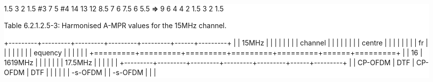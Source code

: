 <td>1.5</td>
<td>3</td>
<td>2</td>
<td>1.5</td>
</tr>
<tr class="even">
<td>#3</td>
<td>7</td>
<td>5</td>
<td></td>
<td></td>
<td></td>
<td></td>
<td></td>
<td></td>
<td></td>
</tr>
<tr class="odd">
<td>#4</td>
<td>14</td>
<td>13</td>
<td>12</td>
<td>8.5</td>
<td>7</td>
<td>6</td>
<td>7.5</td>
<td>6</td>
<td>5.5</td>
</tr>
<tr class="even">
<td><strong>=&gt;</strong></td>
<td>9</td>
<td>6</td>
<td>4</td>
<td>4</td>
<td>2</td>
<td>1.5</td>
<td>3</td>
<td>2</td>
<td>1.5</td>
</tr>
</tbody>
</table>

Table 6.2.1.2.5-3: Harmonised A-MPR values for the 15MHz channel.

+---------+---------+---------+---------+---------+------+---------+
|         | 15MHz   |         |         |         |      |         |
|         | channel |         |         |         |      |         |
|         | centre  |         |         |         |      |         |
|         | fr      |         |         |         |      |         |
|         | equency |         |         |         |      |         |
+=========+=========+=========+=========+=========+======+=========+
|         | 16      | 1619MHz |         |         |      |         |
|         | 17.5MHz |         |         |         |      |         |
+---------+---------+---------+---------+---------+------+---------+
|         | CP-OFDM | DTF     | CP-OFDM | DTF     |      |         |
|         |         | -s-OFDM |         | -s-OFDM |      |         |